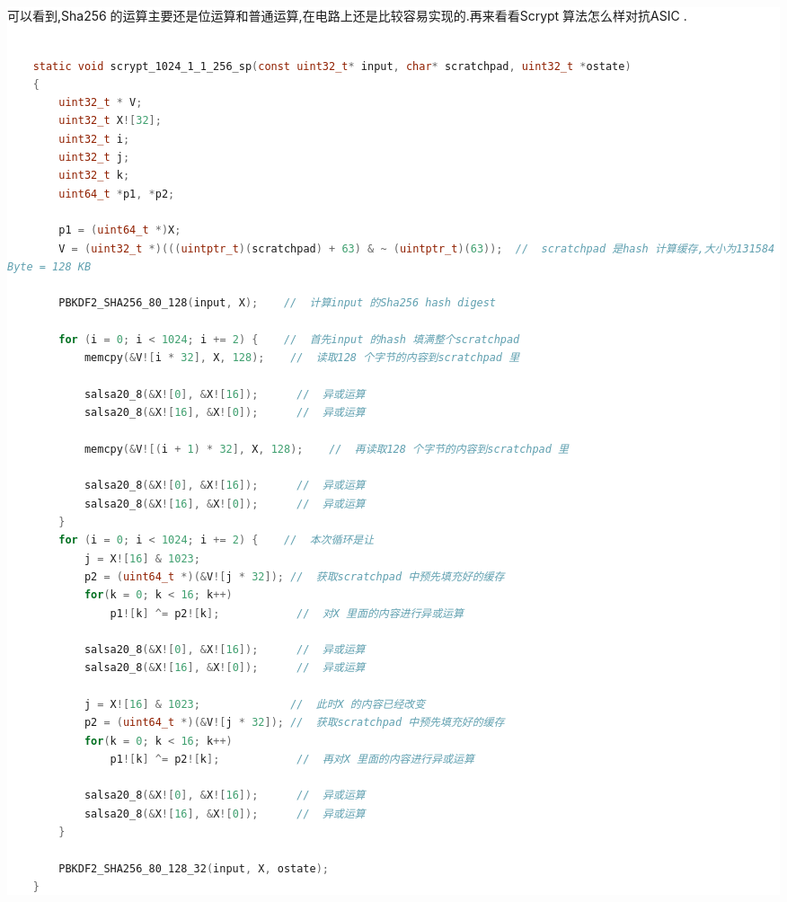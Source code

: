 可以看到,Sha256 的运算主要还是位运算和普通运算,在电路上还是比较容易实现的.再来看看Scrypt 算法怎么样对抗ASIC .

```c

    static void scrypt_1024_1_1_256_sp(const uint32_t* input, char* scratchpad, uint32_t *ostate)
    {
        uint32_t * V;
        uint32_t X![32];
        uint32_t i;
        uint32_t j;
        uint32_t k;
        uint64_t *p1, *p2;

        p1 = (uint64_t *)X;
        V = (uint32_t *)(((uintptr_t)(scratchpad) + 63) & ~ (uintptr_t)(63));  //  scratchpad 是hash 计算缓存,大小为131584 Byte = 128 KB

        PBKDF2_SHA256_80_128(input, X);    //  计算input 的Sha256 hash digest

        for (i = 0; i < 1024; i += 2) {    //  首先input 的hash 填满整个scratchpad
            memcpy(&V![i * 32], X, 128);    //  读取128 个字节的内容到scratchpad 里

            salsa20_8(&X![0], &X![16]);      //  异或运算
            salsa20_8(&X![16], &X![0]);      //  异或运算

            memcpy(&V![(i + 1) * 32], X, 128);    //  再读取128 个字节的内容到scratchpad 里

            salsa20_8(&X![0], &X![16]);      //  异或运算
            salsa20_8(&X![16], &X![0]);      //  异或运算
        }
        for (i = 0; i < 1024; i += 2) {    //  本次循环是让
            j = X![16] & 1023;
            p2 = (uint64_t *)(&V![j * 32]); //  获取scratchpad 中预先填充好的缓存
            for(k = 0; k < 16; k++)
                p1![k] ^= p2![k];            //  对X 里面的内容进行异或运算

            salsa20_8(&X![0], &X![16]);      //  异或运算
            salsa20_8(&X![16], &X![0]);      //  异或运算

            j = X![16] & 1023;              //  此时X 的内容已经改变
            p2 = (uint64_t *)(&V![j * 32]); //  获取scratchpad 中预先填充好的缓存
            for(k = 0; k < 16; k++)
                p1![k] ^= p2![k];            //  再对X 里面的内容进行异或运算

            salsa20_8(&X![0], &X![16]);      //  异或运算
            salsa20_8(&X![16], &X![0]);      //  异或运算
        }

        PBKDF2_SHA256_80_128_32(input, X, ostate);
    }

```
